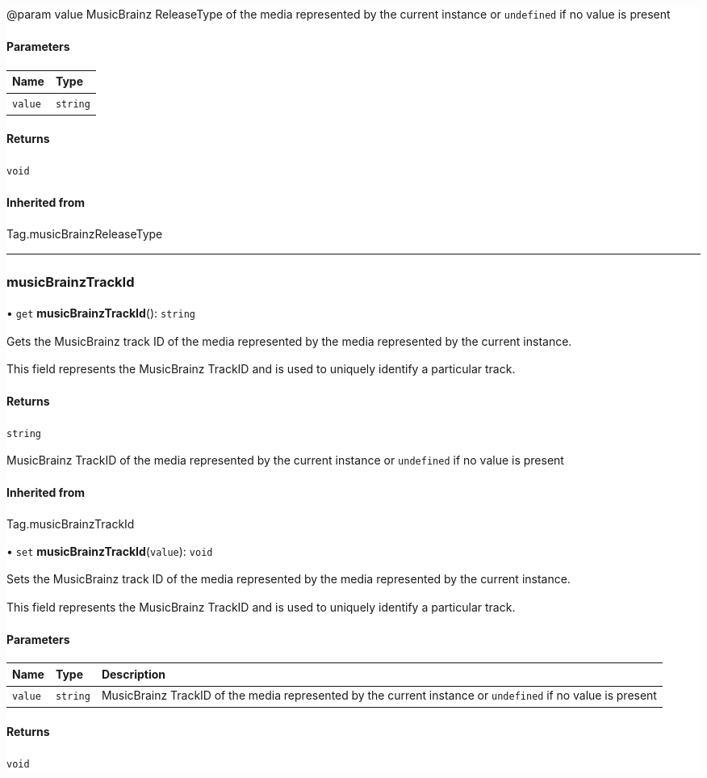 @param value MusicBrainz ReleaseType of the media represented by the current instance or
`undefined` if no value is present

#### Parameters

| Name    | Type     |
| :------ | :------- |
| `value` | `string` |

#### Returns

`void`

#### Inherited from

Tag.musicBrainzReleaseType

---

### musicBrainzTrackId

• `get` **musicBrainzTrackId**(): `string`

Gets the MusicBrainz track ID of the media represented by the media represented by the
current instance.

This field represents the MusicBrainz TrackID and is used to uniquely identify a
particular track.

#### Returns

`string`

MusicBrainz TrackID of the media represented by the current instance or `undefined`
if no value is present

#### Inherited from

Tag.musicBrainzTrackId

• `set` **musicBrainzTrackId**(`value`): `void`

Sets the MusicBrainz track ID of the media represented by the media represented by the
current instance.

This field represents the MusicBrainz TrackID and is used to uniquely identify a
particular track.

#### Parameters

| Name    | Type     | Description                                                                                                |
| :------ | :------- | :--------------------------------------------------------------------------------------------------------- |
| `value` | `string` | MusicBrainz TrackID of the media represented by the current instance or `undefined` if no value is present |

#### Returns

`void`
